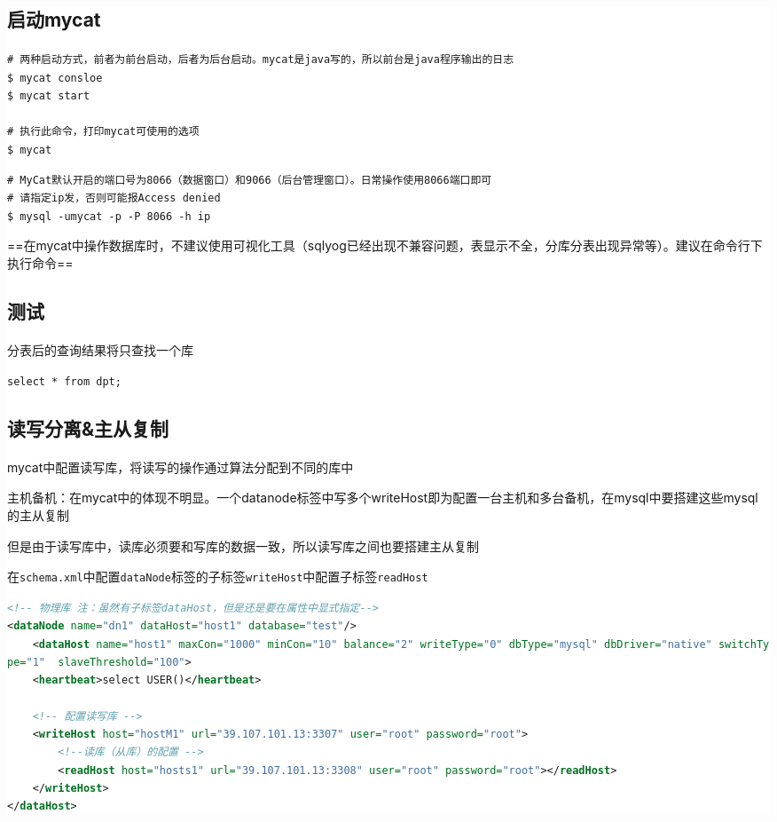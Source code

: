 

## 启动mycat

```shell
# 两种启动方式，前者为前台启动，后者为后台启动。mycat是java写的，所以前台是java程序输出的日志
$ mycat consloe
$ mycat start

# 执行此命令，打印mycat可使用的选项
$ mycat
```

```shell
# MyCat默认开启的端口号为8066（数据窗口）和9066（后台管理窗口）。日常操作使用8066端口即可
# 请指定ip发，否则可能报Access denied
$ mysql -umycat -p -P 8066 -h ip
```

==在mycat中操作数据库时，不建议使用可视化工具（sqlyog已经出现不兼容问题，表显示不全，分库分表出现异常等）。建议在命令行下执行命令==



## 测试

分表后的查询结果将只查找一个库

```mysql
select * from dpt;
```


## 读写分离&主从复制



mycat中配置读写库，将读写的操作通过算法分配到不同的库中

主机备机：在mycat中的体现不明显。一个datanode标签中写多个writeHost即为配置一台主机和多台备机，在mysql中要搭建这些mysql的主从复制

但是由于读写库中，读库必须要和写库的数据一致，所以读写库之间也要搭建主从复制



在`schema.xml`中配置`dataNode`标签的子标签`writeHost`中配置子标签`readHost`

```xml
<!-- 物理库 注：虽然有子标签dataHost，但是还是要在属性中显式指定-->
<dataNode name="dn1" dataHost="host1" database="test"/>
	<dataHost name="host1" maxCon="1000" minCon="10" balance="2" writeType="0" dbType="mysql" dbDriver="native" switchType="1"  slaveThreshold="100">
    <heartbeat>select USER()</heartbeat>
	
    <!-- 配置读写库 -->
    <writeHost host="hostM1" url="39.107.101.13:3307" user="root" password="root">
        <!--读库（从库）的配置 -->
        <readHost host="hosts1" url="39.107.101.13:3308" user="root" password="root"></readHost> 
    </writeHost>
</dataHost>
```
